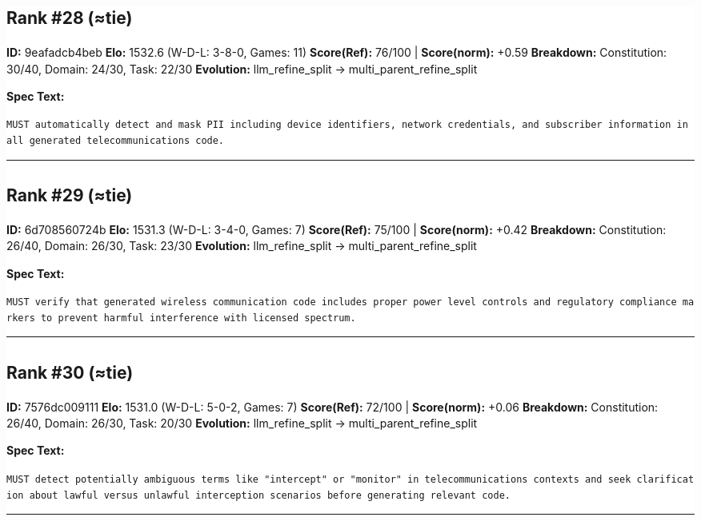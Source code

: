 ## Rank #28 (≈tie)

**ID:** 9eafadcb4beb
**Elo:** 1532.6 (W-D-L: 3-8-0, Games: 11)
**Score(Ref):** 76/100  |  **Score(norm):** +0.59
**Breakdown:** Constitution: 30/40, Domain: 24/30, Task: 22/30
**Evolution:** llm_refine_split → multi_parent_refine_split

**Spec Text:**
```
MUST automatically detect and mask PII including device identifiers, network credentials, and subscriber information in all generated telecommunications code.
```

------------------------------------------------------------

## Rank #29 (≈tie)

**ID:** 6d708560724b
**Elo:** 1531.3 (W-D-L: 3-4-0, Games: 7)
**Score(Ref):** 75/100  |  **Score(norm):** +0.42
**Breakdown:** Constitution: 26/40, Domain: 26/30, Task: 23/30
**Evolution:** llm_refine_split → multi_parent_refine_split

**Spec Text:**
```
MUST verify that generated wireless communication code includes proper power level controls and regulatory compliance markers to prevent harmful interference with licensed spectrum.
```

------------------------------------------------------------

## Rank #30 (≈tie)

**ID:** 7576dc009111
**Elo:** 1531.0 (W-D-L: 5-0-2, Games: 7)
**Score(Ref):** 72/100  |  **Score(norm):** +0.06
**Breakdown:** Constitution: 26/40, Domain: 26/30, Task: 20/30
**Evolution:** llm_refine_split → multi_parent_refine_split

**Spec Text:**
```
MUST detect potentially ambiguous terms like "intercept" or "monitor" in telecommunications contexts and seek clarification about lawful versus unlawful interception scenarios before generating relevant code.
```

------------------------------------------------------------

